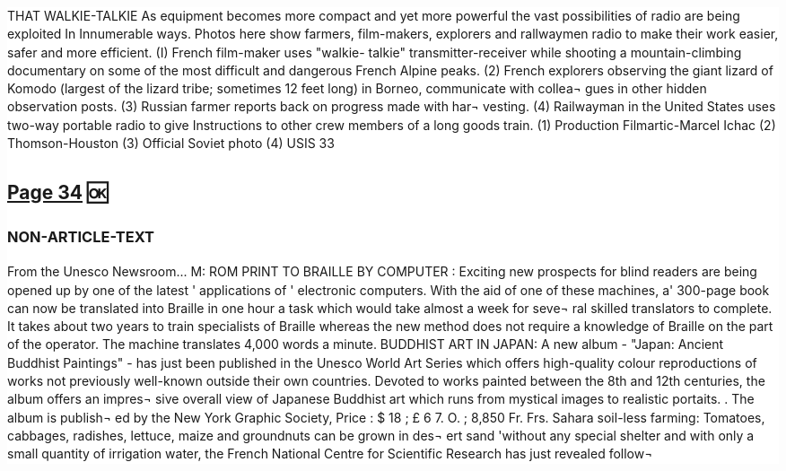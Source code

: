 THAT WALKIE-TALKIE
As equipment becomes more compact and yet more
powerful the vast possibilities of radio are being
exploited In Innumerable ways. Photos here show
farmers, film-makers, explorers and rallwaymen
radio to make their work easier, safer and more
efficient. (I) French film-maker uses "walkie-
talkie" transmitter-receiver while shooting a
mountain-climbing documentary on some of the
most difficult and dangerous French Alpine peaks.
(2) French explorers observing the giant lizard of
Komodo (largest of the lizard tribe; sometimes
12 feet long) in Borneo, communicate with collea¬
gues in other hidden observation posts. (3) Russian
farmer reports back on progress made with har¬
vesting. (4) Railwayman in the United States
uses two-way portable radio to give Instructions
to other crew members of a long goods train.
(1) Production Filmartic-Marcel Ichac
(2) Thomson-Houston
(3) Official Soviet photo
(4) USIS
33
## [Page 34](https://demo.humlab.umu.se/courier/066675engo.pdf#page=34) 🆗
### NON-ARTICLE-TEXT
From the Unesco Newsroom...
M: ROM PRINT TO BRAILLE BY
COMPUTER : Exciting new prospects for
blind readers are being opened up by one
of the latest ' applications of ' electronic
computers. With the aid of one of these
machines, a' 300-page book can now be
translated into Braille in one hour a task
which would take almost a week for seve¬
ral skilled translators to complete. It takes
about two years to train specialists of
Braille whereas the new method does not
require a knowledge of Braille on the part
of the operator. The machine translates
4,000 words a minute.
BUDDHIST ART IN JAPAN: A
new album - "Japan: Ancient Buddhist
Paintings" - has just been published in
the Unesco World Art Series which
offers high-quality colour reproductions
of works not previously well-known
outside their own countries. Devoted to
works painted between the 8th and 12th
centuries, the album offers an impres¬
sive overall view of Japanese Buddhist
art which runs from mystical images to
realistic portaits. . The album is publish¬
ed by the New York Graphic Society,
Price : $ 18 ; £ 6 7. O. ; 8,850 Fr. Frs.
Sahara soil-less farming:
Tomatoes, cabbages, radishes, lettuce,
maize and groundnuts can be grown in des¬
ert sand 'without any special shelter and
with only a small quantity of irrigation
water, the French National Centre for
Scientific Research has just revealed follow¬